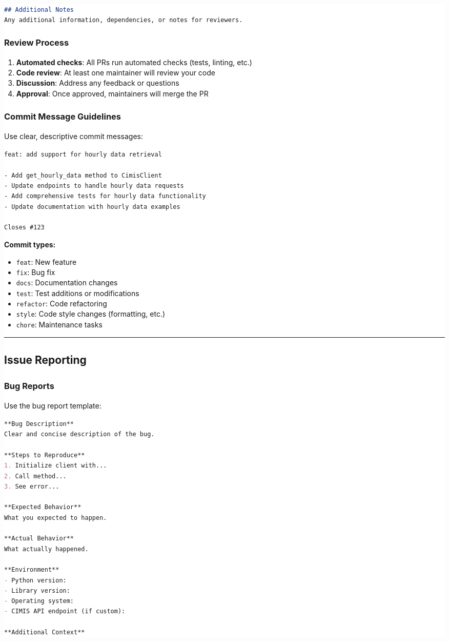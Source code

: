 ```markdown
## Additional Notes
Any additional information, dependencies, or notes for reviewers.
```

### Review Process

1. **Automated checks**: All PRs run automated checks (tests, linting, etc.)
2. **Code review**: At least one maintainer will review your code
3. **Discussion**: Address any feedback or questions
4. **Approval**: Once approved, maintainers will merge the PR

### Commit Message Guidelines

Use clear, descriptive commit messages:

```
feat: add support for hourly data retrieval

- Add get_hourly_data method to CimisClient
- Update endpoints to handle hourly data requests
- Add comprehensive tests for hourly data functionality
- Update documentation with hourly data examples

Closes #123
```

**Commit types:**
- `feat`: New feature
- `fix`: Bug fix
- `docs`: Documentation changes
- `test`: Test additions or modifications
- `refactor`: Code refactoring
- `style`: Code style changes (formatting, etc.)
- `chore`: Maintenance tasks

---

## Issue Reporting

### Bug Reports

Use the bug report template:

```markdown
**Bug Description**
Clear and concise description of the bug.

**Steps to Reproduce**
1. Initialize client with...
2. Call method...
3. See error...

**Expected Behavior**
What you expected to happen.

**Actual Behavior**
What actually happened.

**Environment**
- Python version:
- Library version:
- Operating system:
- CIMIS API endpoint (if custom):

**Additional Context**
```